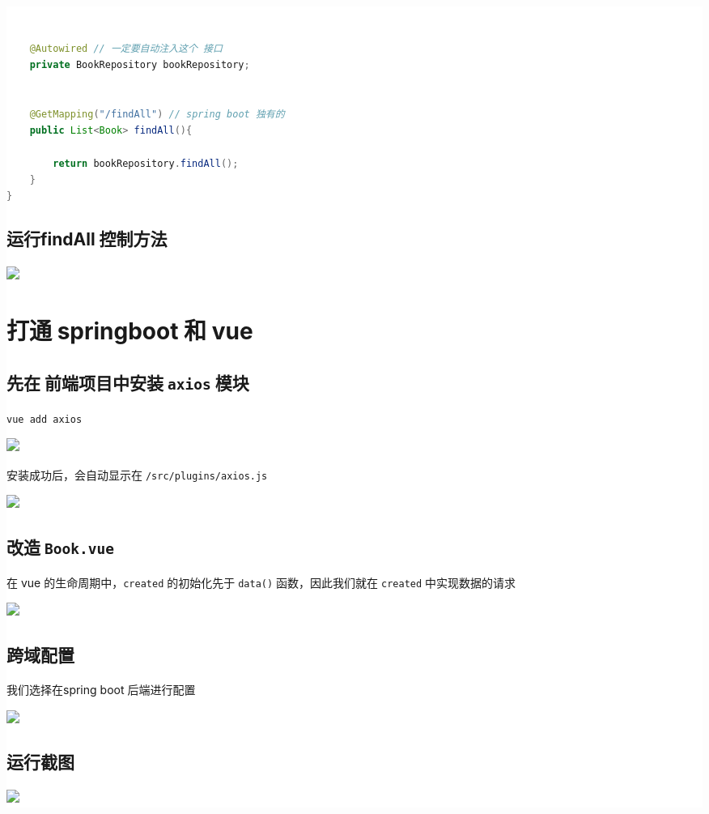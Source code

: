 ```java


	@Autowired // 一定要自动注入这个 接口
	private BookRepository bookRepository;


	@GetMapping("/findAll") // spring boot 独有的
	public List<Book> findAll(){

		return bookRepository.findAll();
	}
}
```

## 运行findAll 控制方法

![](https://img.imgdb.cn/item/604b83015aedab222ce8d741.png)

# 打通 springboot 和 vue

## 先在 前端项目中安装 `axios` 模块

`vue add axios`

![](https://img.imgdb.cn/item/604b837c5aedab222ce916de.png)

安装成功后，会自动显示在 `/src/plugins/axios.js`

![](https://img.imgdb.cn/item/604b83895aedab222ce91d67.png)

## 改造 `Book.vue`

在 vue 的生命周期中，`created` 的初始化先于 `data()` 函数，因此我们就在 `created` 中实现数据的请求

![](https://img.imgdb.cn/item/604b83bb5aedab222ce937a7.png)

## 跨域配置

我们选择在spring boot 后端进行配置

![](https://img.imgdb.cn/item/604b83a75aedab222ce92c0f.png)

## 运行截图

![](https://img.imgdb.cn/item/604b83cb5aedab222ce9413d.png)
